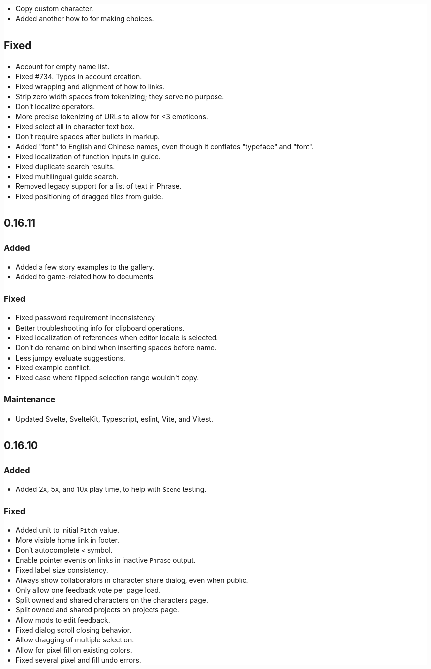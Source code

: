 - Copy custom character.
- Added another how to for making choices.

## Fixed

- Account for empty name list.
- Fixed #734. Typos in account creation.
- Fixed wrapping and alignment of how to links.
- Strip zero width spaces from tokenizing; they serve no purpose.
- Don't localize operators.
- More precise tokenizing of URLs to allow for <3 emoticons.
- Fixed select all in character text box.
- Don't require spaces after bullets in markup.
- Added "font" to English and Chinese names, even though it conflates "typeface" and "font".
- Fixed localization of function inputs in guide.
- Fixed duplicate search results.
- Fixed multilingual guide search.
- Removed legacy support for a list of text in Phrase.
- Fixed positioning of dragged tiles from guide.

## 0.16.11

### Added

- Added a few story examples to the gallery.
- Added to game-related how to documents.

### Fixed

- Fixed password requirement inconsistency
- Better troubleshooting info for clipboard operations.
- Fixed localization of references when editor locale is selected.
- Don't do rename on bind when inserting spaces before name.
- Less jumpy evaluate suggestions.
- Fixed example conflict.
- Fixed case where flipped selection range wouldn't copy.

### Maintenance

- Updated Svelte, SvelteKit, Typescript, eslint, Vite, and Vitest.

## 0.16.10

### Added

- Added 2x, 5x, and 10x play time, to help with `Scene` testing.

### Fixed

- Added unit to initial `Pitch` value.
- More visible home link in footer.
- Don't autocomplete `<` symbol.
- Enable pointer events on links in inactive `Phrase` output.
- Fixed label size consistency.
- Always show collaborators in character share dialog, even when public.
- Only allow one feedback vote per page load.
- Split owned and shared characters on the characters page.
- Split owned and shared projects on projects page.
- Allow mods to edit feedback.
- Fixed dialog scroll closing behavior.
- Allow dragging of multiple selection.
- Allow for pixel fill on existing colors.
- Fixed several pixel and fill undo errors.